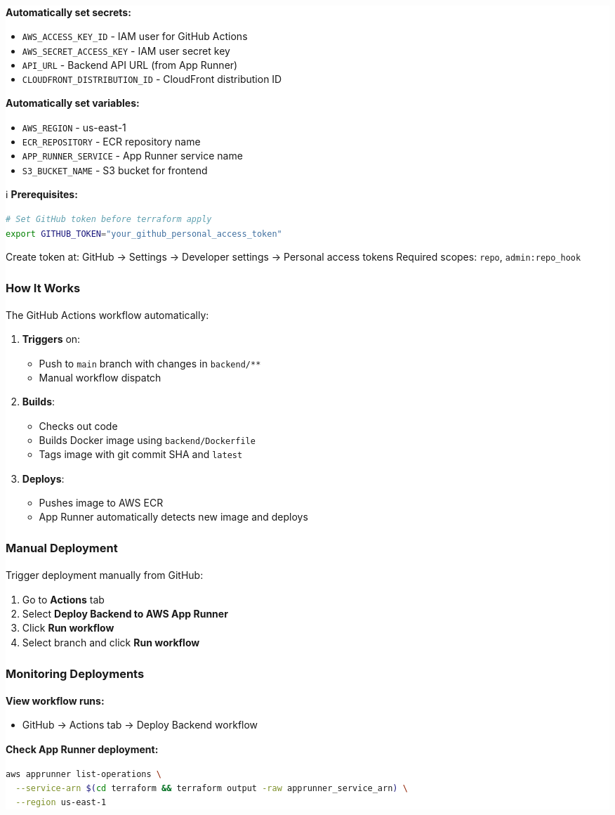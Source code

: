    **Automatically set secrets:**
   - `AWS_ACCESS_KEY_ID` - IAM user for GitHub Actions
   - `AWS_SECRET_ACCESS_KEY` - IAM user secret key
   - `API_URL` - Backend API URL (from App Runner)
   - `CLOUDFRONT_DISTRIBUTION_ID` - CloudFront distribution ID

   **Automatically set variables:**
   - `AWS_REGION` - us-east-1
   - `ECR_REPOSITORY` - ECR repository name
   - `APP_RUNNER_SERVICE` - App Runner service name
   - `S3_BUCKET_NAME` - S3 bucket for frontend

   ℹ️ **Prerequisites:**
   ```bash
   # Set GitHub token before terraform apply
   export GITHUB_TOKEN="your_github_personal_access_token"
   ```

   Create token at: GitHub → Settings → Developer settings → Personal access tokens
   Required scopes: `repo`, `admin:repo_hook`

### How It Works

The GitHub Actions workflow automatically:

1. **Triggers** on:
   - Push to `main` branch with changes in `backend/**`
   - Manual workflow dispatch

2. **Builds**:
   - Checks out code
   - Builds Docker image using `backend/Dockerfile`
   - Tags image with git commit SHA and `latest`

3. **Deploys**:
   - Pushes image to AWS ECR
   - App Runner automatically detects new image and deploys

### Manual Deployment

Trigger deployment manually from GitHub:

1. Go to **Actions** tab
2. Select **Deploy Backend to AWS App Runner**
3. Click **Run workflow**
4. Select branch and click **Run workflow**

### Monitoring Deployments

**View workflow runs:**
- GitHub → Actions tab → Deploy Backend workflow

**Check App Runner deployment:**
```bash
aws apprunner list-operations \
  --service-arn $(cd terraform && terraform output -raw apprunner_service_arn) \
  --region us-east-1
```
